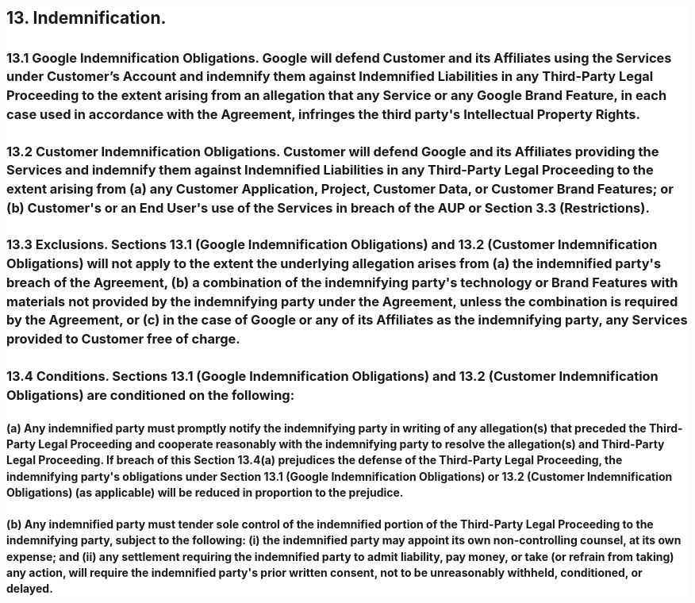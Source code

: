 ## 13. Indemnification.

### 13.1 Google Indemnification Obligations. Google will defend Customer and its Affiliates using the Services under Customer’s Account and indemnify them against Indemnified Liabilities in any Third-Party Legal Proceeding to the extent arising from an allegation that any Service or any Google Brand Feature, in each case used in accordance with the Agreement, infringes the third party's Intellectual Property Rights.

### 13.2 Customer Indemnification Obligations. Customer will defend Google and its Affiliates providing the Services and indemnify them against Indemnified Liabilities in any Third-Party Legal Proceeding to the extent arising from (a) any Customer Application, Project, Customer Data, or Customer Brand Features; or (b) Customer's or an End User's use of the Services in breach of the AUP or Section 3.3 (Restrictions).

### 13.3 Exclusions. Sections 13.1 (Google Indemnification Obligations) and 13.2 (Customer Indemnification Obligations) will not apply to the extent the underlying allegation arises from (a) the indemnified party's breach of the Agreement, (b) a combination of the indemnifying party's technology or Brand Features with materials not provided by the indemnifying party under the Agreement, unless the combination is required by the Agreement, or (c) in the case of Google or any of its Affiliates as the indemnifying party, any Services provided to Customer free of charge.

### 13.4 Conditions. Sections 13.1 (Google Indemnification Obligations) and 13.2 (Customer Indemnification Obligations) are conditioned on the following:

#### (a) Any indemnified party must promptly notify the indemnifying party in writing of any allegation(s) that preceded the Third-Party Legal Proceeding and cooperate reasonably with the indemnifying party to resolve the allegation(s) and Third-Party Legal Proceeding. If breach of this Section 13.4(a) prejudices the defense of the Third-Party Legal Proceeding, the indemnifying party's obligations under Section 13.1 (Google Indemnification Obligations) or 13.2 (Customer Indemnification Obligations) (as applicable) will be reduced in proportion to the prejudice.

#### (b) Any indemnified party must tender sole control of the indemnified portion of the Third-Party Legal Proceeding to the indemnifying party, subject to the following: (i) the indemnified party may appoint its own non-controlling counsel, at its own expense; and (ii) any settlement requiring the indemnified party to admit liability, pay money, or take (or refrain from taking) any action, will require the indemnified party's prior written consent, not to be unreasonably withheld, conditioned, or delayed.
